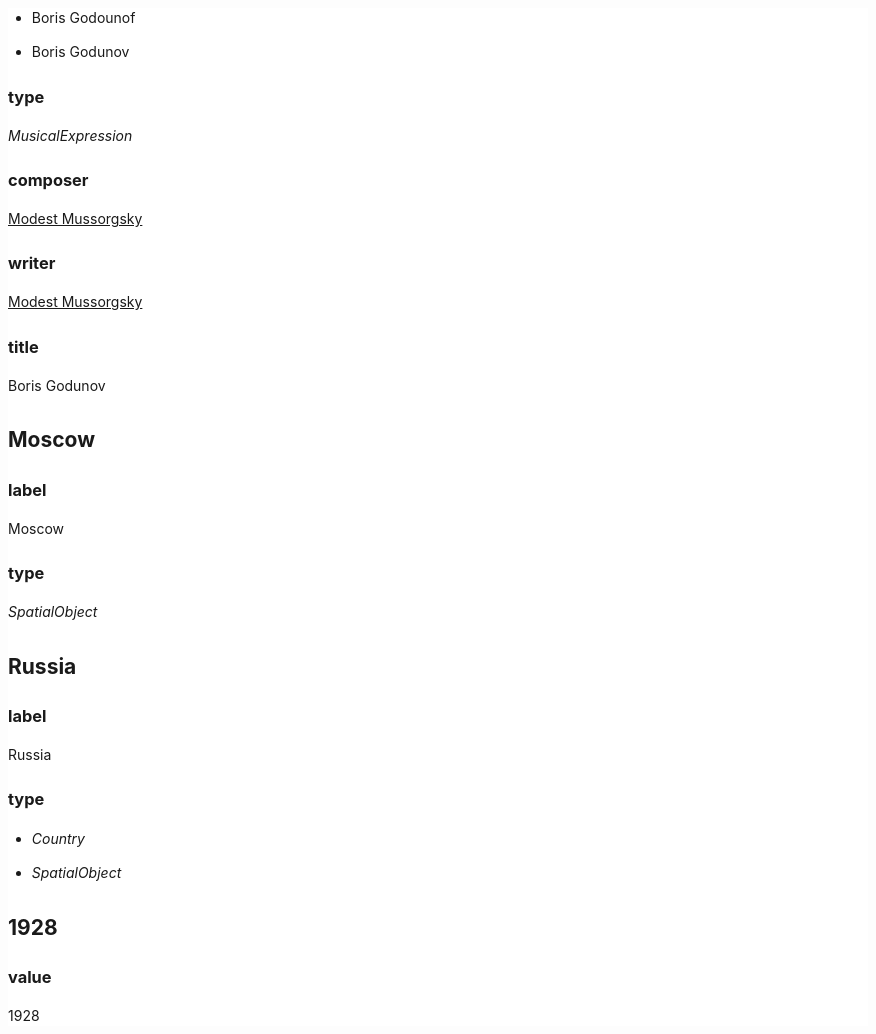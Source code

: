  - Boris Godounof

 - Boris Godunov

### type


*MusicalExpression*

### composer


[Modest Mussorgsky](#Modest-Mussorgsky)

### writer


[Modest Mussorgsky](#Modest-Mussorgsky)

### title


Boris Godunov

## Moscow

### label


Moscow

### type


*SpatialObject*

## Russia

### label


Russia

### type

 - *Country*

 - *SpatialObject*

## 1928

### value


1928
